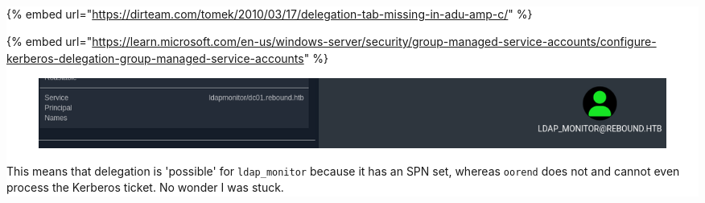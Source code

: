 {% embed url="https://dirteam.com/tomek/2010/03/17/delegation-tab-missing-in-adu-amp-c/" %}

{% embed url="https://learn.microsoft.com/en-us/windows-server/security/group-managed-service-accounts/configure-kerberos-delegation-group-managed-service-accounts" %}

<figure><img src="../../.gitbook/assets/image (18).png" alt=""><figcaption></figcaption></figure>

This means that delegation is 'possible' for `ldap_monitor` because it has an SPN set, whereas `oorend` does not and cannot even process the Kerberos ticket. No wonder I was stuck.
